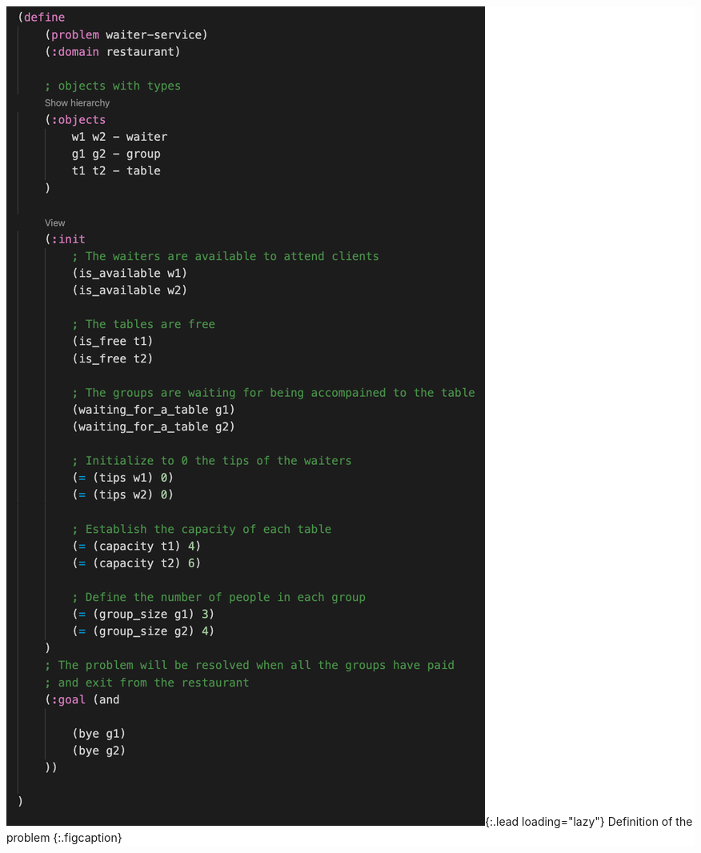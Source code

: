 ![](/assets/img/blog/problem_basic.png){:.lead loading="lazy"}
Definition of the problem
{:.figcaption}
